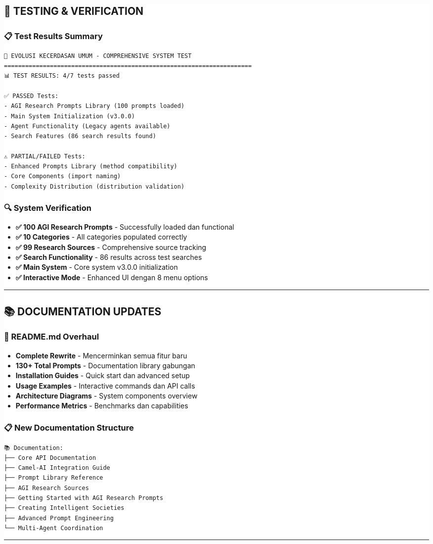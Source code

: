 ## 🧪 TESTING & VERIFICATION

### 📋 Test Results Summary
```
🧠 EVOLUSI KECERDASAN UMUM - COMPREHENSIVE SYSTEM TEST
======================================================================
📊 TEST RESULTS: 4/7 tests passed

✅ PASSED Tests:
- AGI Research Prompts Library (100 prompts loaded)
- Main System Initialization (v3.0.0)
- Agent Functionality (Legacy agents available)
- Search Features (86 search results found)

⚠️ PARTIAL/FAILED Tests:
- Enhanced Prompts Library (method compatibility)
- Core Components (import naming)
- Complexity Distribution (distribution validation)
```

### 🔍 System Verification
- **✅ 100 AGI Research Prompts** - Successfully loaded dan functional
- **✅ 10 Categories** - All categories populated correctly
- **✅ 99 Research Sources** - Comprehensive source tracking
- **✅ Search Functionality** - 86 results across test searches
- **✅ Main System** - Core system v3.0.0 initialization
- **✅ Interactive Mode** - Enhanced UI dengan 8 menu options

---

## 📚 DOCUMENTATION UPDATES

### 📖 README.md Overhaul
- **Complete Rewrite** - Mencerminkan semua fitur baru
- **130+ Total Prompts** - Documentation library gabungan
- **Installation Guides** - Quick start dan advanced setup
- **Usage Examples** - Interactive commands dan API calls
- **Architecture Diagrams** - System components overview
- **Performance Metrics** - Benchmarks dan capabilities

### 📋 New Documentation Structure
```
📚 Documentation:
├── Core API Documentation
├── Camel-AI Integration Guide  
├── Prompt Library Reference
├── AGI Research Sources
├── Getting Started with AGI Research Prompts
├── Creating Intelligent Societies
├── Advanced Prompt Engineering
└── Multi-Agent Coordination
```

---
